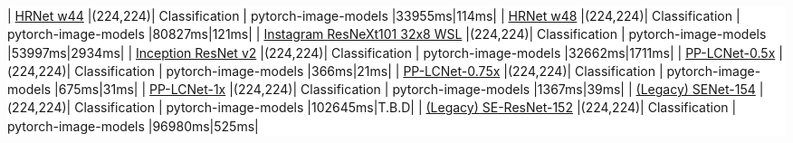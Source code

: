| [HRNet w44](./how_to_convert/How_to_convert_timm_models_V2L_V2M_V2MA.md)                                                                                                                                                                                                                                                                                                                                                                                                                                                                                            |(224,224)| Classification    | pytorch-image-models |33955ms|114ms|
| [HRNet w48](./how_to_convert/How_to_convert_timm_models_V2L_V2M_V2MA.md)                                                                                                                                                                                                                                                                                                                                                                                                                                                                                            |(224,224)| Classification    | pytorch-image-models |80827ms|121ms|
| [Instagram ResNeXt101 32x8 WSL](./how_to_convert/How_to_convert_timm_models_V2L_V2M_V2MA.md)                                                                                                                                                                                                                                                                                                                                                                                                                                                                        |(224,224)| Classification    | pytorch-image-models |53997ms|2934ms|
| [Inception ResNet v2](./how_to_convert/How_to_convert_timm_models_V2L_V2M_V2MA.md)                                                                                                                                                                                                                                                                                                                                                                                                                                                                                  |(224,224)| Classification    | pytorch-image-models |32662ms|1711ms|
| [PP-LCNet-0.5x](./how_to_convert/How_to_convert_timm_models_V2L_V2M_V2MA.md)                                                                                                                                                                                                                                                                                                                                                                                                                                                                                        |(224,224)| Classification    | pytorch-image-models |366ms|21ms|
| [PP-LCNet-0.75x](./how_to_convert/How_to_convert_timm_models_V2L_V2M_V2MA.md)                                                                                                                                                                                                                                                                                                                                                                                                                                                                                       |(224,224)| Classification    | pytorch-image-models |675ms|31ms|
| [PP-LCNet-1x](./how_to_convert/How_to_convert_timm_models_V2L_V2M_V2MA.md)                                                                                                                                                                                                                                                                                                                                                                                                                                                                                          |(224,224)| Classification    | pytorch-image-models |1367ms|39ms|
| [(Legacy) SENet-154](./how_to_convert/How_to_convert_timm_models_V2L_V2M_V2MA.md)                                                                                                                                                                                                                                                                                                                                                                                                                                                                                   |(224,224)| Classification    | pytorch-image-models |102645ms|T.B.D|
| [(Legacy) SE-ResNet-152](./how_to_convert/How_to_convert_timm_models_V2L_V2M_V2MA.md)                                                                                                                                                                                                                                                                                                                                                                                                                                                                               |(224,224)| Classification    | pytorch-image-models |96980ms|525ms|